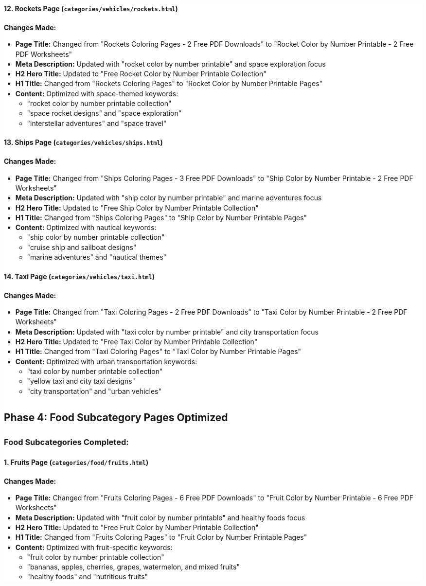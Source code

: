 #### 12. Rockets Page (`categories/vehicles/rockets.html`)
**Changes Made:**
- **Page Title:** Changed from "Rockets Coloring Pages - 2 Free PDF Downloads" to "Rocket Color by Number Printable - 2 Free PDF Worksheets"
- **Meta Description:** Updated with "rocket color by number printable" and space exploration focus
- **H2 Hero Title:** Updated to "Free Rocket Color by Number Printable Collection"
- **H1 Title:** Changed from "Rockets Coloring Pages" to "Rocket Color by Number Printable Pages"
- **Content:** Optimized with space-themed keywords:
  - "rocket color by number printable collection"
  - "space rocket designs" and "space exploration"
  - "interstellar adventures" and "space travel"

#### 13. Ships Page (`categories/vehicles/ships.html`)
**Changes Made:**
- **Page Title:** Changed from "Ships Coloring Pages - 3 Free PDF Downloads" to "Ship Color by Number Printable - 2 Free PDF Worksheets"
- **Meta Description:** Updated with "ship color by number printable" and marine adventures focus
- **H2 Hero Title:** Updated to "Free Ship Color by Number Printable Collection"
- **H1 Title:** Changed from "Ships Coloring Pages" to "Ship Color by Number Printable Pages"
- **Content:** Optimized with nautical keywords:
  - "ship color by number printable collection"
  - "cruise ship and sailboat designs"
  - "marine adventures" and "nautical themes"

#### 14. Taxi Page (`categories/vehicles/taxi.html`)
**Changes Made:**
- **Page Title:** Changed from "Taxi Coloring Pages - 2 Free PDF Downloads" to "Taxi Color by Number Printable - 2 Free PDF Worksheets"
- **Meta Description:** Updated with "taxi color by number printable" and city transportation focus
- **H2 Hero Title:** Updated to "Free Taxi Color by Number Printable Collection"
- **H1 Title:** Changed from "Taxi Coloring Pages" to "Taxi Color by Number Printable Pages"
- **Content:** Optimized with urban transportation keywords:
  - "taxi color by number printable collection"
  - "yellow taxi and city taxi designs"
  - "city transportation" and "urban vehicles"

## Phase 4: Food Subcategory Pages Optimized

### Food Subcategories Completed:

#### 1. Fruits Page (`categories/food/fruits.html`)
**Changes Made:**
- **Page Title:** Changed from "Fruits Coloring Pages - 6 Free PDF Downloads" to "Fruit Color by Number Printable - 6 Free PDF Worksheets"
- **Meta Description:** Updated with "fruit color by number printable" and healthy foods focus
- **H2 Hero Title:** Updated to "Free Fruit Color by Number Printable Collection"
- **H1 Title:** Changed from "Fruits Coloring Pages" to "Fruit Color by Number Printable Pages"
- **Content:** Optimized with fruit-specific keywords:
  - "fruit color by number printable collection"
  - "bananas, apples, cherries, grapes, watermelon, and mixed fruits"
  - "healthy foods" and "nutritious fruits"
